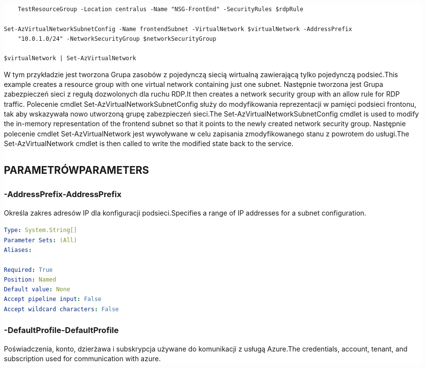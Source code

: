 ```
    TestResourceGroup -Location centralus -Name "NSG-FrontEnd" -SecurityRules $rdpRule

Set-AzVirtualNetworkSubnetConfig -Name frontendSubnet -VirtualNetwork $virtualNetwork -AddressPrefix 
    "10.0.1.0/24" -NetworkSecurityGroup $networkSecurityGroup

$virtualNetwork | Set-AzVirtualNetwork
```

<span data-ttu-id="c978c-116">W tym przykładzie jest tworzona Grupa zasobów z pojedynczą siecią wirtualną zawierającą tylko pojedynczą podsieć.</span><span class="sxs-lookup"><span data-stu-id="c978c-116">This example creates a resource group with one virtual network containing just one subnet.</span></span> <span data-ttu-id="c978c-117">Następnie tworzona jest Grupa zabezpieczeń sieci z regułą dozwolonych dla ruchu RDP.</span><span class="sxs-lookup"><span data-stu-id="c978c-117">It then creates a network security group with an allow rule for RDP traffic.</span></span> <span data-ttu-id="c978c-118">Polecenie cmdlet Set-AzVirtualNetworkSubnetConfig służy do modyfikowania reprezentacji w pamięci podsieci frontonu, tak aby wskazywała nowo utworzoną grupę zabezpieczeń sieci.</span><span class="sxs-lookup"><span data-stu-id="c978c-118">The Set-AzVirtualNetworkSubnetConfig cmdlet is used to modify the in-memory representation of the frontend subnet so that it points to the newly created network security group.</span></span> <span data-ttu-id="c978c-119">Następnie polecenie cmdlet Set-AzVirtualNetwork jest wywoływane w celu zapisania zmodyfikowanego stanu z powrotem do usługi.</span><span class="sxs-lookup"><span data-stu-id="c978c-119">The Set-AzVirtualNetwork cmdlet is then called to write the modified state back to the service.</span></span>

## <span data-ttu-id="c978c-120">PARAMETRÓW</span><span class="sxs-lookup"><span data-stu-id="c978c-120">PARAMETERS</span></span>

### <span data-ttu-id="c978c-121">-AddressPrefix</span><span class="sxs-lookup"><span data-stu-id="c978c-121">-AddressPrefix</span></span>
<span data-ttu-id="c978c-122">Określa zakres adresów IP dla konfiguracji podsieci.</span><span class="sxs-lookup"><span data-stu-id="c978c-122">Specifies a range of IP addresses for a subnet configuration.</span></span>

```yaml
Type: System.String[]
Parameter Sets: (All)
Aliases:

Required: True
Position: Named
Default value: None
Accept pipeline input: False
Accept wildcard characters: False
```

### <span data-ttu-id="c978c-123">-DefaultProfile</span><span class="sxs-lookup"><span data-stu-id="c978c-123">-DefaultProfile</span></span>
<span data-ttu-id="c978c-124">Poświadczenia, konto, dzierżawa i subskrypcja używane do komunikacji z usługą Azure.</span><span class="sxs-lookup"><span data-stu-id="c978c-124">The credentials, account, tenant, and subscription used for communication with azure.</span></span>
